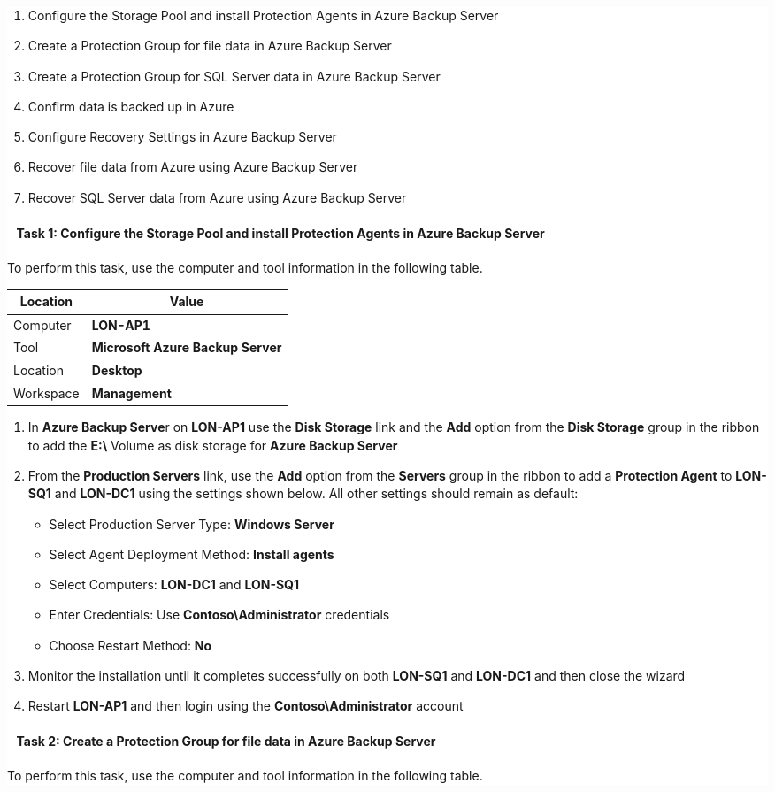 1. Configure the Storage Pool and install Protection Agents in Azure Backup
Server

2. Create a Protection Group for file data in Azure Backup Server

3. Create a Protection Group for SQL Server data in Azure Backup Server

4. Confirm data is backed up in Azure

5. Configure Recovery Settings in Azure Backup Server

6. Recover file data from Azure using Azure Backup Server

7. Recover SQL Server data from Azure using Azure Backup Server

####   Task 1: Configure the Storage Pool and install Protection Agents in Azure Backup Server

To perform this task, use the computer and tool information in the following
table.

| Location  | Value                             |
|-----------|-----------------------------------|
| Computer  | **LON-AP1**                       |
| Tool      | **Microsoft Azure Backup Server** |
| Location  | **Desktop**                       |
| Workspace | **Management**                    |

1.  In **Azure Backup Serve**r on **LON-AP1** use the **Disk Storage** link and
    the **Add** option from the **Disk Storage** group in the ribbon to add the
    **E:\\** Volume as disk storage for **Azure Backup Server**

2.  From the **Production Servers** link, use the **Add** option from the
    **Servers** group in the ribbon to add a **Protection Agent** to **LON-SQ1**
    and **LON-DC1** using the settings shown below. All other settings should
    remain as default:

    -   Select Production Server Type: **Windows Server**

    -   Select Agent Deployment Method: **Install agents**

    -   Select Computers: **LON-DC1** and **LON-SQ1**

    -   Enter Credentials: Use **Contoso\\Administrator** credentials

    -   Choose Restart Method: **No**

3.  Monitor the installation until it completes successfully on both **LON-SQ1**
    and **LON-DC1** and then close the wizard

4.  Restart **LON-AP1** and then login using the **Contoso\\Administrator**
    account

####   Task 2: Create a Protection Group for file data in Azure Backup Server

To perform this task, use the computer and tool information in the following
table.
